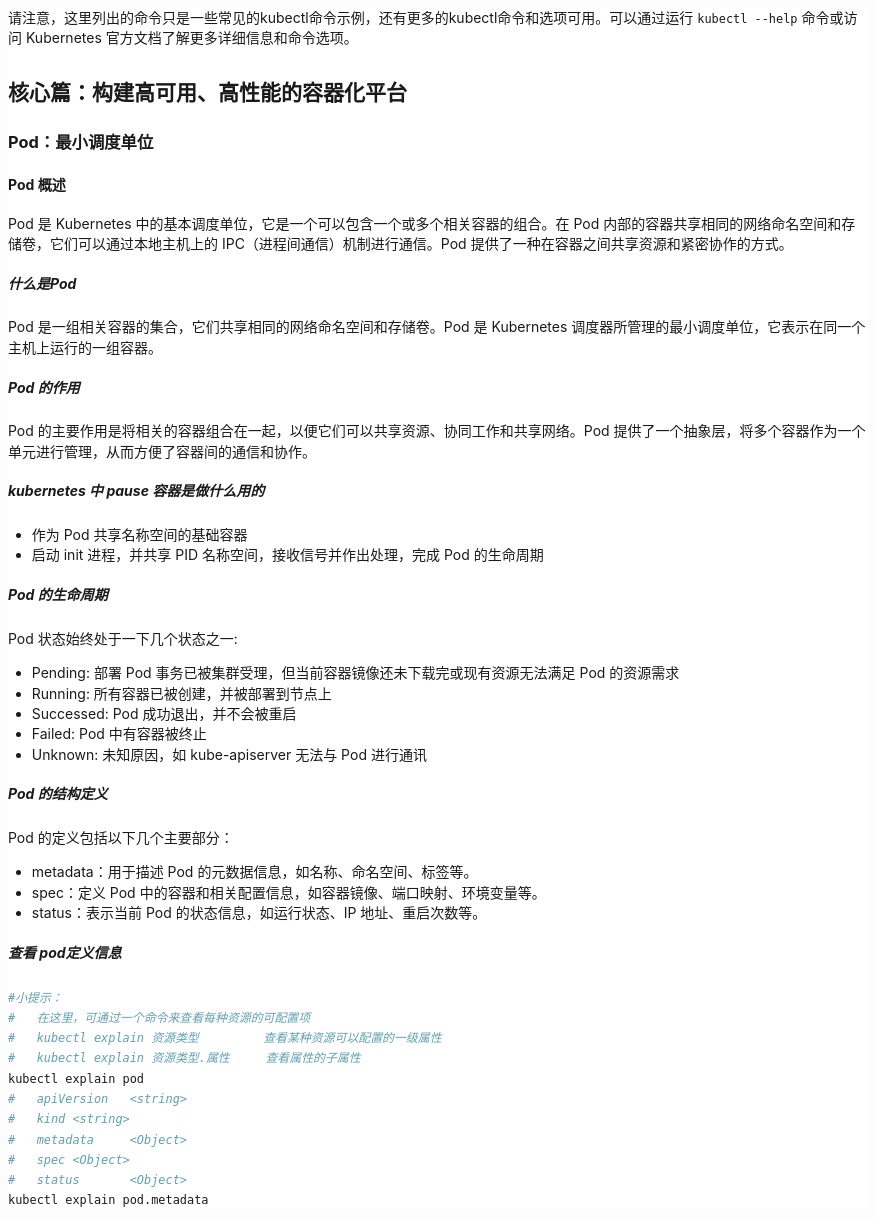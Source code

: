 请注意，这里列出的命令只是一些常见的kubectl命令示例，还有更多的kubectl命令和选项可用。可以通过运行 `kubectl --help` 命令或访问 Kubernetes 官方文档了解更多详细信息和命令选项。

## 核心篇：构建高可用、高性能的容器化平台

### Pod：最小调度单位

#### Pod 概述

Pod 是 Kubernetes 中的基本调度单位，它是一个可以包含一个或多个相关容器的组合。在 Pod 内部的容器共享相同的网络命名空间和存储卷，它们可以通过本地主机上的 IPC（进程间通信）机制进行通信。Pod 提供了一种在容器之间共享资源和紧密协作的方式。

##### 什么是Pod

Pod 是一组相关容器的集合，它们共享相同的网络命名空间和存储卷。Pod 是 Kubernetes 调度器所管理的最小调度单位，它表示在同一个主机上运行的一组容器。

##### Pod 的作用

Pod 的主要作用是将相关的容器组合在一起，以便它们可以共享资源、协同工作和共享网络。Pod 提供了一个抽象层，将多个容器作为一个单元进行管理，从而方便了容器间的通信和协作。

##### kubernetes 中 pause 容器是做什么用的

- 作为 Pod 共享名称空间的基础容器
- 启动 init 进程，并共享 PID 名称空间，接收信号并作出处理，完成 Pod 的生命周期

##### Pod 的生命周期

Pod 状态始终处于一下几个状态之一:

- Pending: 部署 Pod 事务已被集群受理，但当前容器镜像还未下载完或现有资源无法满足 Pod 的资源需求
- Running: 所有容器已被创建，并被部署到节点上
- Successed: Pod 成功退出，并不会被重启
- Failed: Pod 中有容器被终止
- Unknown: 未知原因，如 kube-apiserver 无法与 Pod 进行通讯

##### Pod 的结构定义

Pod 的定义包括以下几个主要部分：

- metadata：用于描述 Pod 的元数据信息，如名称、命名空间、标签等。
- spec：定义 Pod 中的容器和相关配置信息，如容器镜像、端口映射、环境变量等。
- status：表示当前 Pod 的状态信息，如运行状态、IP 地址、重启次数等。

##### 查看 pod定义信息

```bash
#小提示：
#   在这里，可通过一个命令来查看每种资源的可配置项
#   kubectl explain 资源类型         查看某种资源可以配置的一级属性
#   kubectl explain 资源类型.属性     查看属性的子属性
kubectl explain pod
#   apiVersion   <string>
#   kind <string>
#   metadata     <Object>
#   spec <Object>
#   status       <Object>
kubectl explain pod.metadata
```
